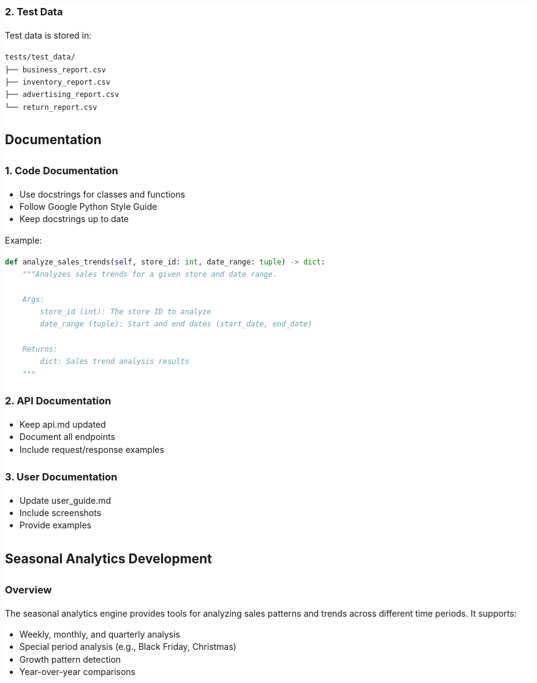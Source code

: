 ### 2. Test Data
Test data is stored in:
```
tests/test_data/
├── business_report.csv
├── inventory_report.csv
├── advertising_report.csv
└── return_report.csv
```

## Documentation

### 1. Code Documentation
- Use docstrings for classes and functions
- Follow Google Python Style Guide
- Keep docstrings up to date

Example:
```python
def analyze_sales_trends(self, store_id: int, date_range: tuple) -> dict:
    """Analyzes sales trends for a given store and date range.

    Args:
        store_id (int): The store ID to analyze
        date_range (tuple): Start and end dates (start_date, end_date)

    Returns:
        dict: Sales trend analysis results
    """
```

### 2. API Documentation
- Keep api.md updated
- Document all endpoints
- Include request/response examples

### 3. User Documentation
- Update user_guide.md
- Include screenshots
- Provide examples

## Seasonal Analytics Development

### Overview
The seasonal analytics engine provides tools for analyzing sales patterns and trends across different time periods. It supports:
- Weekly, monthly, and quarterly analysis
- Special period analysis (e.g., Black Friday, Christmas)
- Growth pattern detection
- Year-over-year comparisons
